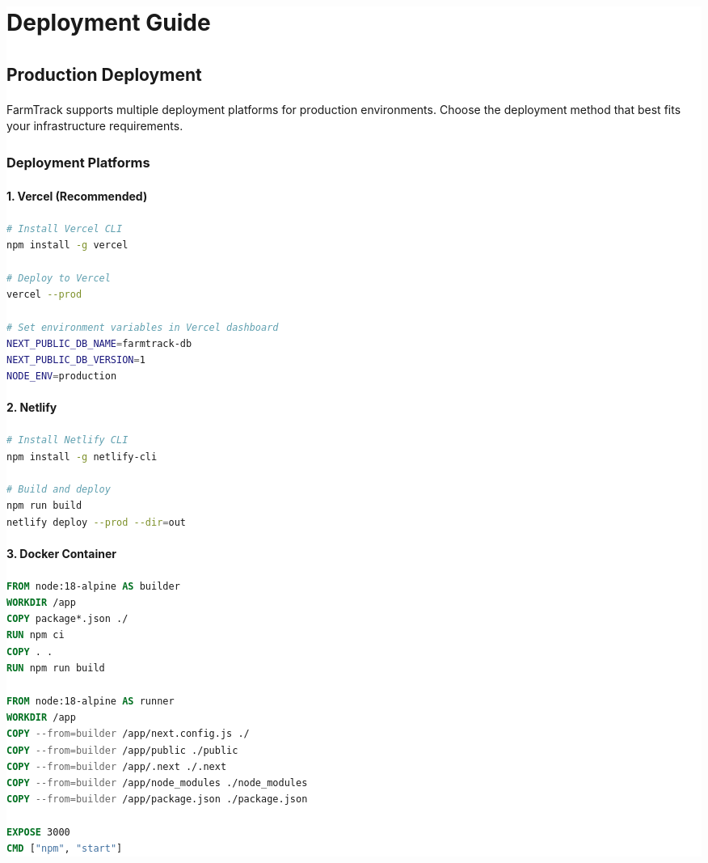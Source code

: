 # Deployment Guide

## Production Deployment

FarmTrack supports multiple deployment platforms for production environments. Choose the deployment method that best fits your infrastructure requirements.

### Deployment Platforms

#### 1. Vercel (Recommended)
```bash
# Install Vercel CLI
npm install -g vercel

# Deploy to Vercel
vercel --prod

# Set environment variables in Vercel dashboard
NEXT_PUBLIC_DB_NAME=farmtrack-db
NEXT_PUBLIC_DB_VERSION=1
NODE_ENV=production
```

#### 2. Netlify
```bash
# Install Netlify CLI
npm install -g netlify-cli

# Build and deploy
npm run build
netlify deploy --prod --dir=out
```

#### 3. Docker Container
```dockerfile
FROM node:18-alpine AS builder
WORKDIR /app
COPY package*.json ./
RUN npm ci
COPY . .
RUN npm run build

FROM node:18-alpine AS runner
WORKDIR /app
COPY --from=builder /app/next.config.js ./
COPY --from=builder /app/public ./public
COPY --from=builder /app/.next ./.next
COPY --from=builder /app/node_modules ./node_modules
COPY --from=builder /app/package.json ./package.json

EXPOSE 3000
CMD ["npm", "start"]
```
